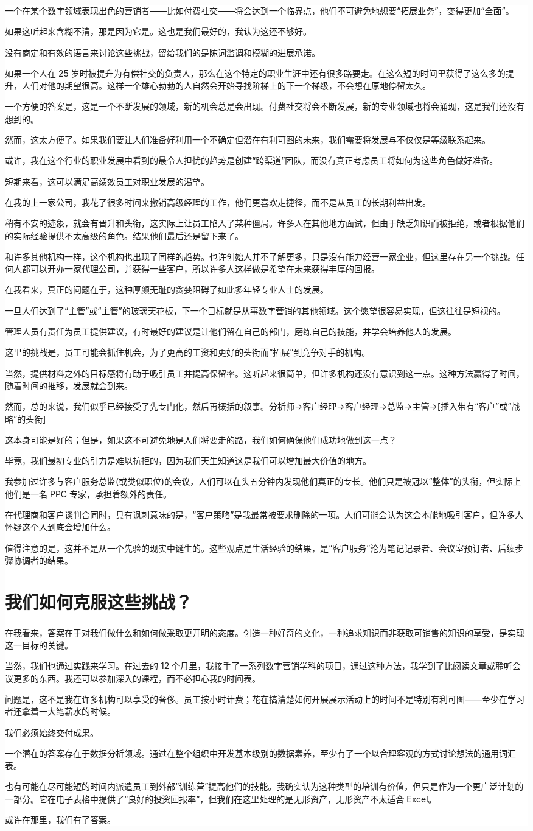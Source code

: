 一个在某个数字领域表现出色的营销者——比如付费社交——将会达到一个临界点，他们不可避免地想要“拓展业务”，变得更加“全面”。

如果这听起来含糊不清，那是因为它是。这也是我们最好的，我认为这还不够好。

没有商定和有效的语言来讨论这些挑战，留给我们的是陈词滥调和模糊的进展承诺。

如果一个人在 25 岁时被提升为有偿社交的负责人，那么在这个特定的职业生涯中还有很多路要走。在这么短的时间里获得了这么多的提升，人们对他的期望很高。这样一个雄心勃勃的人自然会开始寻找阶梯上的下一个梯级，不会想在原地停留太久。

一个方便的答案是，这是一个不断发展的领域，新的机会总是会出现。付费社交将会不断发展，新的专业领域也将会涌现，这是我们还没有想到的。

然而，这太方便了。如果我们要让人们准备好利用一个不确定但潜在有利可图的未来，我们需要将发展与不仅仅是等级联系起来。

或许，我在这个行业的职业发展中看到的最令人担忧的趋势是创建“跨渠道”团队，而没有真正考虑员工将如何为这些角色做好准备。

短期来看，这可以满足高绩效员工对职业发展的渴望。

在我的上一家公司，我花了很多时间来撤销高级经理的工作，他们更喜欢走捷径，而不是从员工的长期利益出发。

稍有不安的迹象，就会有晋升和头衔，这实际上让员工陷入了某种僵局。许多人在其他地方面试，但由于缺乏知识而被拒绝，或者根据他们的实际经验提供不太高级的角色。结果他们最后还是留下来了。

和许多其他机构一样，这个机构也出现了同样的趋势。也许创始人并不了解更多，只是没有能力经营一家企业，但这里存在另一个挑战。任何人都可以开办一家代理公司，并获得一些客户，所以许多人这样做是希望在未来获得丰厚的回报。

在我看来，真正的问题在于，这种厚颜无耻的贪婪阻碍了如此多年轻专业人士的发展。

一旦人们达到了“主管”或“主管”的玻璃天花板，下一个目标就是从事数字营销的其他领域。这个愿望很容易实现，但这往往是短视的。

管理人员有责任为员工提供建议，有时最好的建议是让他们留在自己的部门，磨练自己的技能，并学会培养他人的发展。

这里的挑战是，员工可能会抓住机会，为了更高的工资和更好的头衔而“拓展”到竞争对手的机构。

当然，提供材料之外的目标感将有助于吸引员工并提高保留率。这听起来很简单，但许多机构还没有意识到这一点。这种方法赢得了时间，随着时间的推移，发展就会到来。

然而，总的来说，我们似乎已经接受了先专门化，然后再概括的叙事。分析师->客户经理->客户经理->总监->主管->[插入带有“客户”或“战略”的头衔]

这本身可能是好的；但是，如果这不可避免地是人们将要走的路，我们如何确保他们成功地做到这一点？

毕竟，我们最初专业的引力是难以抗拒的，因为我们天生知道这是我们可以增加最大价值的地方。

我参加过许多与客户服务总监(或类似职位)的会议，人们可以在头五分钟内发现他们真正的专长。他们只是被冠以“整体”的头衔，但实际上他们是一名 PPC 专家，承担着额外的责任。

在代理商和客户谈判合同时，具有讽刺意味的是，“客户策略”是我最常被要求删除的一项。人们可能会认为这会本能地吸引客户，但许多人怀疑这个人到底会增加什么。

值得注意的是，这并不是从一个先验的现实中诞生的。这些观点是生活经验的结果，是“客户服务”沦为笔记记录者、会议室预订者、后续步骤协调者的结果。

# **我们如何克服这些挑战？**

在我看来，答案在于对我们做什么和如何做采取更开明的态度。创造一种好奇的文化，一种追求知识而非获取可销售的知识的享受，是实现这一目标的关键。

当然，我们也通过实践来学习。在过去的 12 个月里，我接手了一系列数字营销学科的项目，通过这种方法，我学到了比阅读文章或聆听会议更多的东西。我还可以参加深入的课程，而不必担心我的时间表。

问题是，这不是我在许多机构可以享受的奢侈。员工按小时计费；花在搞清楚如何开展展示活动上的时间不是特别有利可图——至少在学习者还拿着一大笔薪水的时候。

我们必须始终交付成果。

一个潜在的答案存在于数据分析领域。通过在整个组织中开发基本级别的数据素养，至少有了一个以合理客观的方式讨论想法的通用词汇表。

也有可能在尽可能短的时间内派遣员工到外部“训练营”提高他们的技能。我确实认为这种类型的培训有价值，但只是作为一个更广泛计划的一部分。它在电子表格中提供了“良好的投资回报率”，但我们在这里处理的是无形资产，无形资产不太适合 Excel。

或许在那里，我们有了答案。
